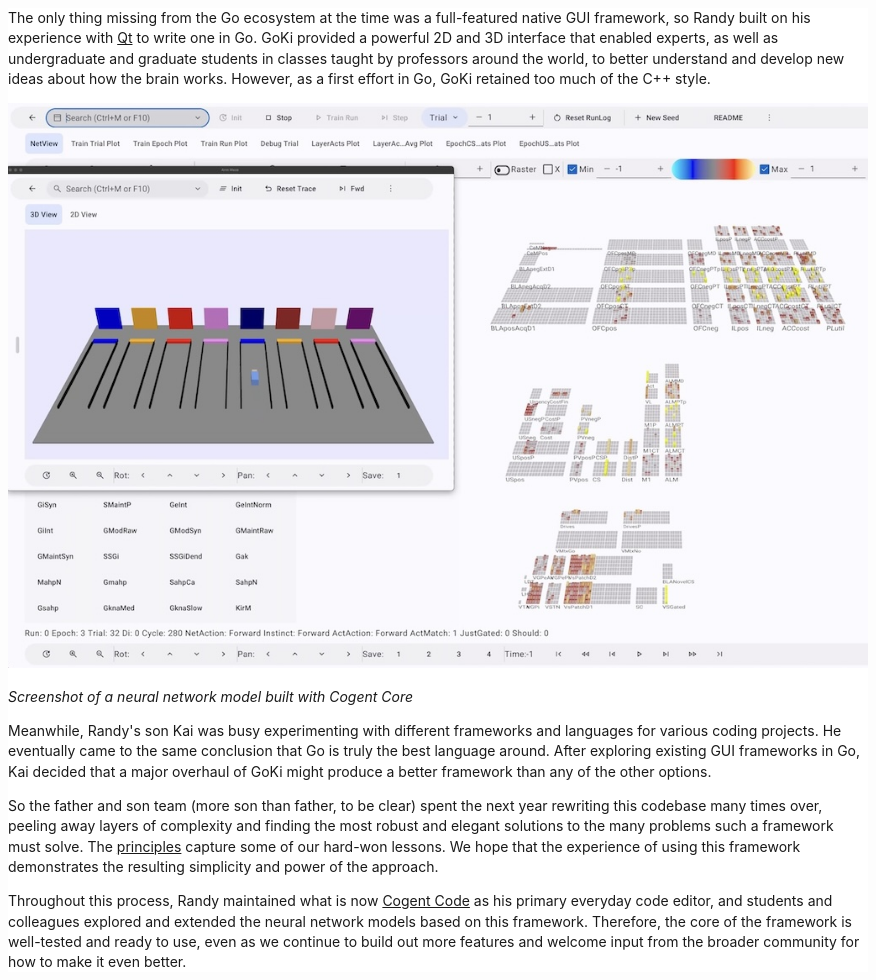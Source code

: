 The only thing missing from the Go ecosystem at the time was a full-featured native GUI framework, so Randy built on his experience with [Qt](https://en.wikipedia.org/wiki/Qt_(software)) to write one in Go. GoKi provided a powerful 2D and 3D interface that enabled experts, as well as undergraduate and graduate students in classes taught by professors around the world, to better understand and develop new ideas about how the brain works. However, as a first effort in Go, GoKi retained too much of the C++ style.

![Screenshot of a neural network model built with Cogent Core](../media/initial-release/emer-choose.jpg)

*Screenshot of a neural network model built with Cogent Core*

Meanwhile, Randy's son Kai was busy experimenting with different frameworks and languages for various coding projects. He eventually came to the same conclusion that Go is truly the best language around. After exploring existing GUI frameworks in Go, Kai decided that a major overhaul of GoKi might produce a better framework than any of the other options.

So the father and son team (more son than father, to be clear) spent the next year rewriting this codebase many times over, peeling away layers of complexity and finding the most robust and elegant solutions to the many problems such a framework must solve. The [principles](https://cogentcore.org/core/architecture/principles) capture some of our hard-won lessons. We hope that the experience of using this framework demonstrates the resulting simplicity and power of the approach.

Throughout this process, Randy maintained what is now [Cogent Code](https://cogentcore.org/cogent/code) as his primary everyday code editor, and students and colleagues explored and extended the neural network models based on this framework. Therefore, the core of the framework is well-tested and ready to use, even as we continue to build out more features and welcome input from the broader community for how to make it even better.
